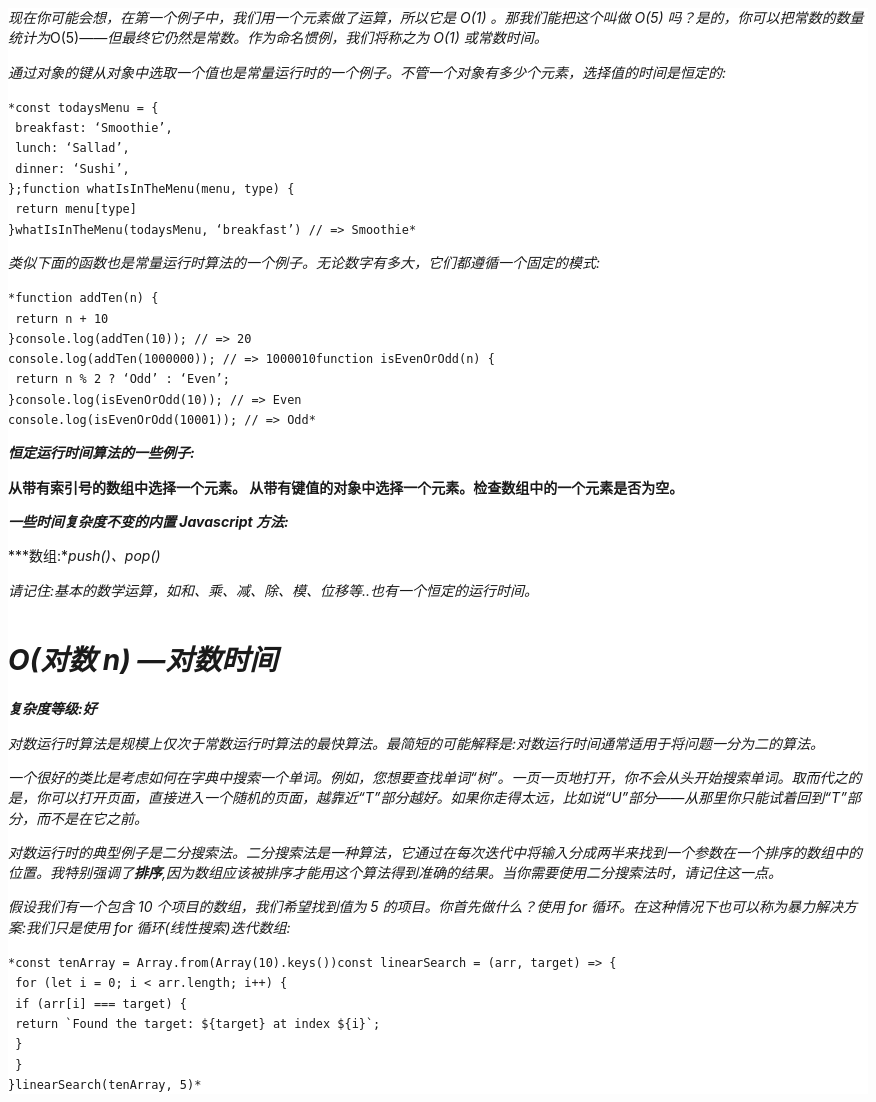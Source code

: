 *现在你可能会想，在第一个例子中，我们用一个元素做了运算，所以它是 *O(1)* 。那我们能把这个叫做 *O(5)* 吗？是的，你可以把常数的数量统计为*O(5)*——但最终它仍然是常数。作为命名惯例，我们将称之为 *O(1)* 或常数时间。*

*通过对象的键从对象中选取一个值也是常量运行时的一个例子。不管一个对象有多少个元素，选择值的时间是恒定的:*

```
*const todaysMenu = {
 breakfast: ‘Smoothie’,
 lunch: ‘Sallad’,
 dinner: ‘Sushi’,
};function whatIsInTheMenu(menu, type) {
 return menu[type]
}whatIsInTheMenu(todaysMenu, ‘breakfast’) // => Smoothie*
```

*类似下面的函数也是常量运行时算法的一个例子。无论数字有多大，它们都遵循一个固定的模式:*

```
*function addTen(n) {
 return n + 10
}console.log(addTen(10)); // => 20
console.log(addTen(1000000)); // => 1000010function isEvenOrOdd(n) {
 return n % 2 ? ‘Odd’ : ‘Even’;
}console.log(isEvenOrOdd(10)); // => Even
console.log(isEvenOrOdd(10001)); // => Odd*
```

***恒定运行时间算法的一些例子:***

**从带有索引号的数组中选择一个元素。
从带有键值的对象中选择一个元素。检查数组中的一个元素是否为空。**

***一些时间复杂度不变的内置 Javascript 方法:***

***数组:**push()、pop()*

*请记住:基本的数学运算，如和、乘、减、除、模、位移等..也有一个恒定的运行时间。*

# ***O(对数 n) —对数时间***

***复杂度等级:好***

*对数运行时算法是规模上仅次于常数运行时算法的最快算法。最简短的可能解释是:对数运行时间通常适用于将问题一分为二的算法。*

*一个很好的类比是考虑如何在字典中搜索一个单词。例如，您想要查找单词“树”。一页一页地打开，你不会从头开始搜索单词。取而代之的是，你可以打开页面，直接进入一个随机的页面，越靠近“T”部分越好。如果你走得太远，比如说“U”部分——从那里你只能试着回到“T”部分，而不是在它之前。*

*对数运行时的典型例子是二分搜索法。二分搜索法是一种算法，它通过在每次迭代中将输入分成两半来找到一个参数在一个排序的数组中的位置。我特别强调了**排序**,因为数组应该被排序才能用这个算法得到准确的结果。当你需要使用二分搜索法时，请记住这一点。*

*假设我们有一个包含 10 个项目的数组，我们希望找到值为 5 的项目。你首先做什么？使用 for 循环。在这种情况下也可以称为暴力解决方案:我们只是使用 for 循环(线性搜索)迭代数组:*

```
*const tenArray = Array.from(Array(10).keys())const linearSearch = (arr, target) => {
 for (let i = 0; i < arr.length; i++) {
 if (arr[i] === target) {
 return `Found the target: ${target} at index ${i}`;
 }
 }
}linearSearch(tenArray, 5)*
```
